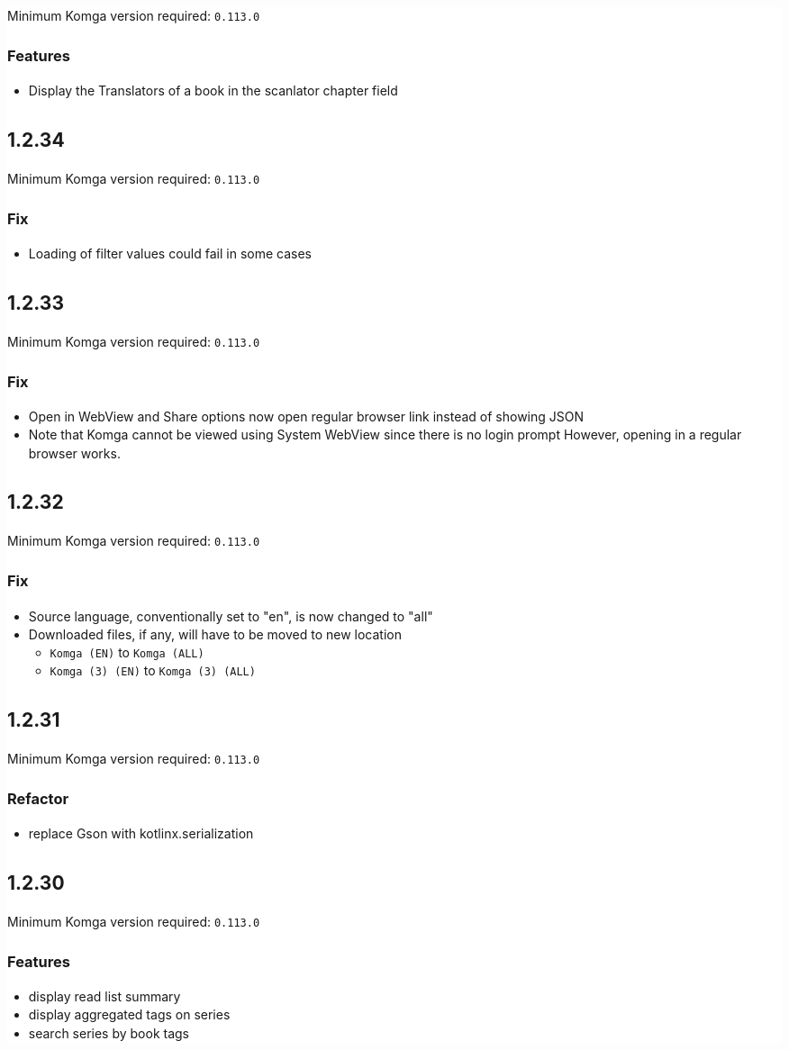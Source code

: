 Minimum Komga version required: `0.113.0`

### Features

* Display the Translators of a book in the scanlator chapter field

## 1.2.34

Minimum Komga version required: `0.113.0`

### Fix

* Loading of filter values could fail in some cases

## 1.2.33

Minimum Komga version required: `0.113.0`

### Fix

* Open in WebView and Share options now open regular browser link instead of showing JSON
* Note that Komga cannot be viewed using System WebView since there is no login prompt
  However, opening in a regular browser works.

## 1.2.32

Minimum Komga version required: `0.113.0`

### Fix

* Source language, conventionally set to "en", is now changed to "all"
* Downloaded files, if any, will have to be moved to new location
    - `Komga (EN)` to `Komga (ALL)`
    - `Komga (3) (EN)` to `Komga (3) (ALL)`

## 1.2.31

Minimum Komga version required: `0.113.0`

### Refactor

* replace Gson with kotlinx.serialization 

## 1.2.30

Minimum Komga version required: `0.113.0`

### Features

* display read list summary
* display aggregated tags on series
* search series by book tags
